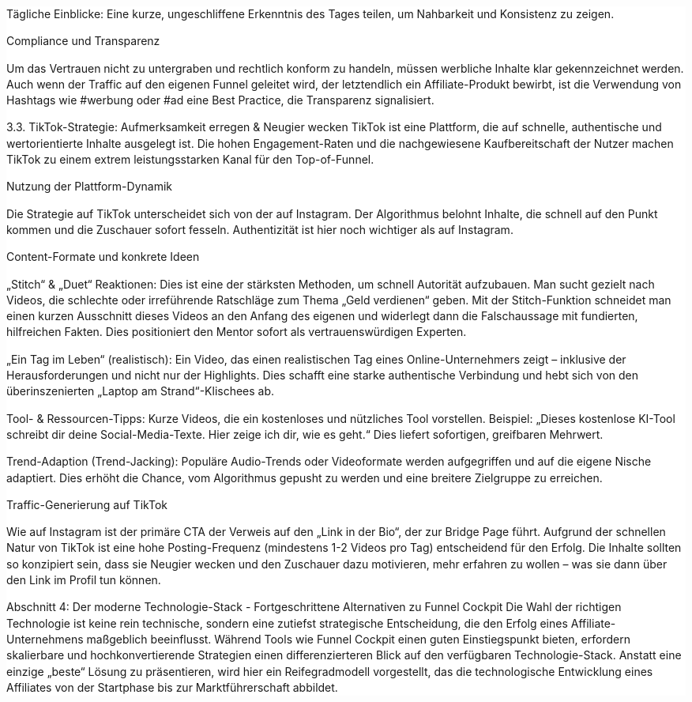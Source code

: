 Tägliche Einblicke: Eine kurze, ungeschliffene Erkenntnis des Tages teilen, um Nahbarkeit und Konsistenz zu zeigen.

Compliance und Transparenz

Um das Vertrauen nicht zu untergraben und rechtlich konform zu handeln, müssen werbliche Inhalte klar gekennzeichnet werden. Auch wenn der Traffic auf den eigenen Funnel geleitet wird, der letztendlich ein Affiliate-Produkt bewirbt, ist die Verwendung von Hashtags wie #werbung oder #ad eine Best Practice, die Transparenz signalisiert.   

3.3. TikTok-Strategie: Aufmerksamkeit erregen & Neugier wecken
TikTok ist eine Plattform, die auf schnelle, authentische und wertorientierte Inhalte ausgelegt ist. Die hohen Engagement-Raten und die nachgewiesene Kaufbereitschaft der Nutzer machen TikTok zu einem extrem leistungsstarken Kanal für den Top-of-Funnel.   

Nutzung der Plattform-Dynamik

Die Strategie auf TikTok unterscheidet sich von der auf Instagram. Der Algorithmus belohnt Inhalte, die schnell auf den Punkt kommen und die Zuschauer sofort fesseln. Authentizität ist hier noch wichtiger als auf Instagram.   

Content-Formate und konkrete Ideen

„Stitch“ & „Duet“ Reaktionen: Dies ist eine der stärksten Methoden, um schnell Autorität aufzubauen. Man sucht gezielt nach Videos, die schlechte oder irreführende Ratschläge zum Thema „Geld verdienen“ geben. Mit der Stitch-Funktion schneidet man einen kurzen Ausschnitt dieses Videos an den Anfang des eigenen und widerlegt dann die Falschaussage mit fundierten, hilfreichen Fakten. Dies positioniert den Mentor sofort als vertrauenswürdigen Experten.

„Ein Tag im Leben“ (realistisch): Ein Video, das einen realistischen Tag eines Online-Unternehmers zeigt – inklusive der Herausforderungen und nicht nur der Highlights. Dies schafft eine starke authentische Verbindung und hebt sich von den überinszenierten „Laptop am Strand“-Klischees ab.

Tool- & Ressourcen-Tipps: Kurze Videos, die ein kostenloses und nützliches Tool vorstellen. Beispiel: „Dieses kostenlose KI-Tool schreibt dir deine Social-Media-Texte. Hier zeige ich dir, wie es geht.“ Dies liefert sofortigen, greifbaren Mehrwert.

Trend-Adaption (Trend-Jacking): Populäre Audio-Trends oder Videoformate werden aufgegriffen und auf die eigene Nische adaptiert. Dies erhöht die Chance, vom Algorithmus gepusht zu werden und eine breitere Zielgruppe zu erreichen.

Traffic-Generierung auf TikTok

Wie auf Instagram ist der primäre CTA der Verweis auf den „Link in der Bio“, der zur Bridge Page führt. Aufgrund der schnellen Natur von TikTok ist eine hohe Posting-Frequenz (mindestens 1-2 Videos pro Tag) entscheidend für den Erfolg. Die Inhalte sollten so konzipiert sein, dass sie Neugier wecken und den Zuschauer dazu motivieren, mehr erfahren zu wollen – was sie dann über den Link im Profil tun können.   

Abschnitt 4: Der moderne Technologie-Stack - Fortgeschrittene Alternativen zu Funnel Cockpit
Die Wahl der richtigen Technologie ist keine rein technische, sondern eine zutiefst strategische Entscheidung, die den Erfolg eines Affiliate-Unternehmens maßgeblich beeinflusst. Während Tools wie Funnel Cockpit einen guten Einstiegspunkt bieten, erfordern skalierbare und hochkonvertierende Strategien einen differenzierteren Blick auf den verfügbaren Technologie-Stack. Anstatt eine einzige „beste“ Lösung zu präsentieren, wird hier ein Reifegradmodell vorgestellt, das die technologische Entwicklung eines Affiliates von der Startphase bis zur Marktführerschaft abbildet.
